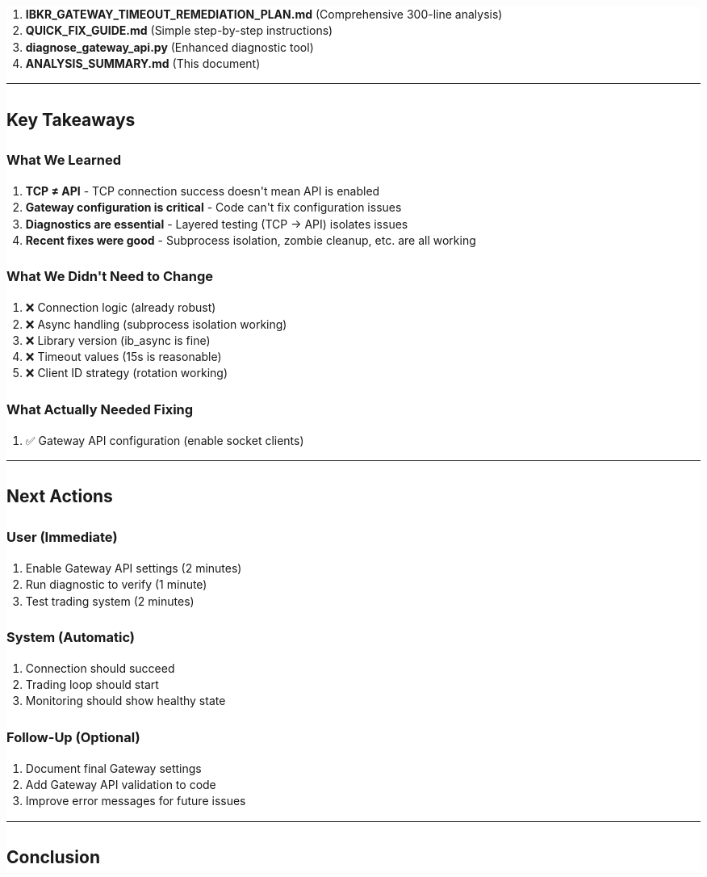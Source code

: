 1. **IBKR_GATEWAY_TIMEOUT_REMEDIATION_PLAN.md** (Comprehensive 300-line analysis)
2. **QUICK_FIX_GUIDE.md** (Simple step-by-step instructions)
3. **diagnose_gateway_api.py** (Enhanced diagnostic tool)
4. **ANALYSIS_SUMMARY.md** (This document)

---

## Key Takeaways

### What We Learned

1. **TCP ≠ API** - TCP connection success doesn't mean API is enabled
2. **Gateway configuration is critical** - Code can't fix configuration issues
3. **Diagnostics are essential** - Layered testing (TCP → API) isolates issues
4. **Recent fixes were good** - Subprocess isolation, zombie cleanup, etc. are all working

### What We Didn't Need to Change

1. ❌ Connection logic (already robust)
2. ❌ Async handling (subprocess isolation working)
3. ❌ Library version (ib_async is fine)
4. ❌ Timeout values (15s is reasonable)
5. ❌ Client ID strategy (rotation working)

### What Actually Needed Fixing

1. ✅ Gateway API configuration (enable socket clients)

---

## Next Actions

### User (Immediate)
1. Enable Gateway API settings (2 minutes)
2. Run diagnostic to verify (1 minute)
3. Test trading system (2 minutes)

### System (Automatic)
1. Connection should succeed
2. Trading loop should start
3. Monitoring should show healthy state

### Follow-Up (Optional)
1. Document final Gateway settings
2. Add Gateway API validation to code
3. Improve error messages for future issues

---

## Conclusion
